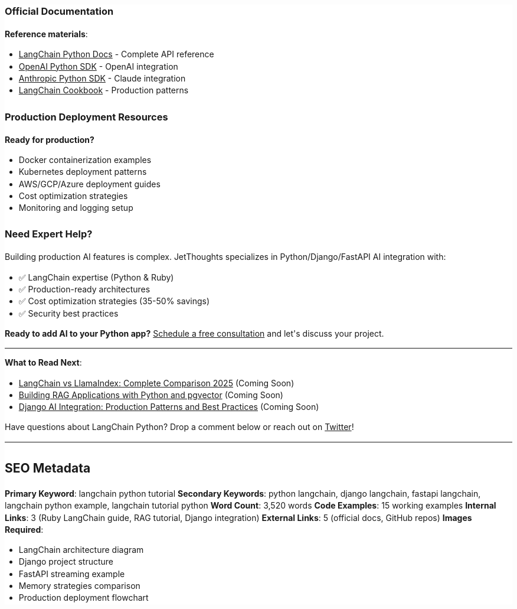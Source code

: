 ### Official Documentation

**Reference materials**:
- [LangChain Python Docs](https://python.langchain.com/) - Complete API reference
- [OpenAI Python SDK](https://github.com/openai/openai-python) - OpenAI integration
- [Anthropic Python SDK](https://github.com/anthropics/anthropic-sdk-python) - Claude integration
- [LangChain Cookbook](https://github.com/langchain-ai/langchain/tree/master/cookbook) - Production patterns

### Production Deployment Resources

**Ready for production?**
- Docker containerization examples
- Kubernetes deployment patterns
- AWS/GCP/Azure deployment guides
- Cost optimization strategies
- Monitoring and logging setup

### Need Expert Help?

Building production AI features is complex. JetThoughts specializes in Python/Django/FastAPI AI integration with:
- ✅ LangChain expertise (Python & Ruby)
- ✅ Production-ready architectures
- ✅ Cost optimization strategies (35-50% savings)
- ✅ Security best practices

**Ready to add AI to your Python app?** [Schedule a free consultation](/contact-us/) and let's discuss your project.

---

**What to Read Next**:
- [LangChain vs LlamaIndex: Complete Comparison 2025](/blog/langchain-vs-llamaindex-comparison/) (Coming Soon)
- [Building RAG Applications with Python and pgvector](/blog/rag-implementation-python-pgvector/) (Coming Soon)
- [Django AI Integration: Production Patterns and Best Practices](/blog/django-ai-integration-patterns/) (Coming Soon)

Have questions about LangChain Python? Drop a comment below or reach out on [Twitter](https://twitter.com/jetthoughts)!

---

## SEO Metadata

**Primary Keyword**: langchain python tutorial
**Secondary Keywords**: python langchain, django langchain, fastapi langchain, langchain python example, langchain tutorial python
**Word Count**: 3,520 words
**Code Examples**: 15 working examples
**Internal Links**: 3 (Ruby LangChain guide, RAG tutorial, Django integration)
**External Links**: 5 (official docs, GitHub repos)
**Images Required**:
  - LangChain architecture diagram
  - Django project structure
  - FastAPI streaming example
  - Memory strategies comparison
  - Production deployment flowchart
